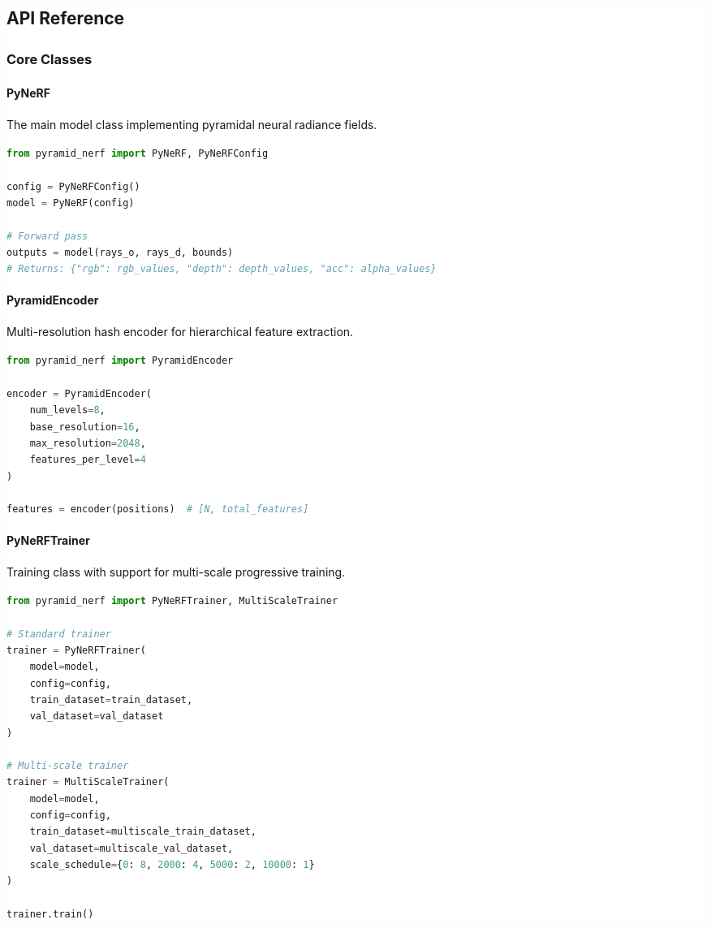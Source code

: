 ## API Reference

### Core Classes

#### PyNeRF
The main model class implementing pyramidal neural radiance fields.

```python
from pyramid_nerf import PyNeRF, PyNeRFConfig

config = PyNeRFConfig()
model = PyNeRF(config)

# Forward pass
outputs = model(rays_o, rays_d, bounds)
# Returns: {"rgb": rgb_values, "depth": depth_values, "acc": alpha_values}
```

#### PyramidEncoder
Multi-resolution hash encoder for hierarchical feature extraction.

```python
from pyramid_nerf import PyramidEncoder

encoder = PyramidEncoder(
    num_levels=8,
    base_resolution=16,
    max_resolution=2048,
    features_per_level=4
)

features = encoder(positions)  # [N, total_features]
```

#### PyNeRFTrainer
Training class with support for multi-scale progressive training.

```python
from pyramid_nerf import PyNeRFTrainer, MultiScaleTrainer

# Standard trainer
trainer = PyNeRFTrainer(
    model=model,
    config=config,
    train_dataset=train_dataset,
    val_dataset=val_dataset
)

# Multi-scale trainer
trainer = MultiScaleTrainer(
    model=model,
    config=config,
    train_dataset=multiscale_train_dataset,
    val_dataset=multiscale_val_dataset,
    scale_schedule={0: 8, 2000: 4, 5000: 2, 10000: 1}
)

trainer.train()
```
